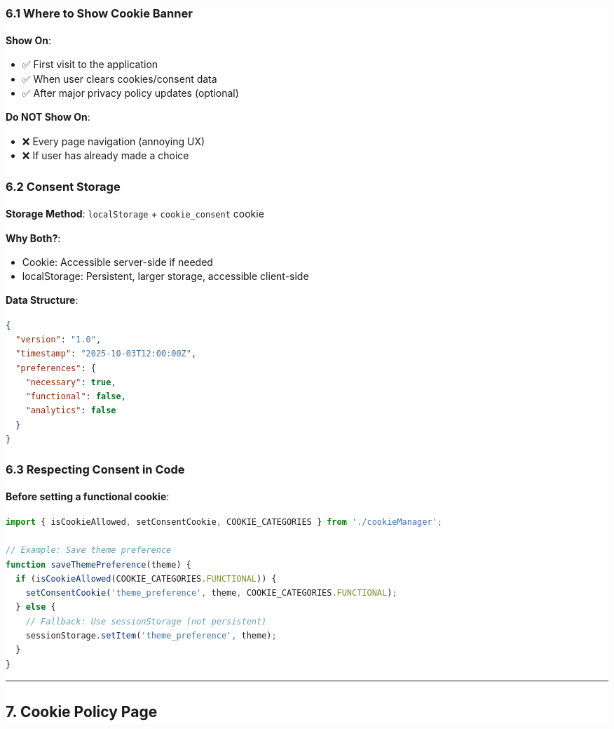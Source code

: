 ### 6.1 Where to Show Cookie Banner

**Show On**:
- ✅ First visit to the application
- ✅ When user clears cookies/consent data
- ✅ After major privacy policy updates (optional)

**Do NOT Show On**:
- ❌ Every page navigation (annoying UX)
- ❌ If user has already made a choice

### 6.2 Consent Storage

**Storage Method**: `localStorage` + `cookie_consent` cookie

**Why Both?**:
- Cookie: Accessible server-side if needed
- localStorage: Persistent, larger storage, accessible client-side

**Data Structure**:
```json
{
  "version": "1.0",
  "timestamp": "2025-10-03T12:00:00Z",
  "preferences": {
    "necessary": true,
    "functional": false,
    "analytics": false
  }
}
```

### 6.3 Respecting Consent in Code

**Before setting a functional cookie**:

```javascript
import { isCookieAllowed, setConsentCookie, COOKIE_CATEGORIES } from './cookieManager';

// Example: Save theme preference
function saveThemePreference(theme) {
  if (isCookieAllowed(COOKIE_CATEGORIES.FUNCTIONAL)) {
    setConsentCookie('theme_preference', theme, COOKIE_CATEGORIES.FUNCTIONAL);
  } else {
    // Fallback: Use sessionStorage (not persistent)
    sessionStorage.setItem('theme_preference', theme);
  }
}
```

---

## 7. Cookie Policy Page
